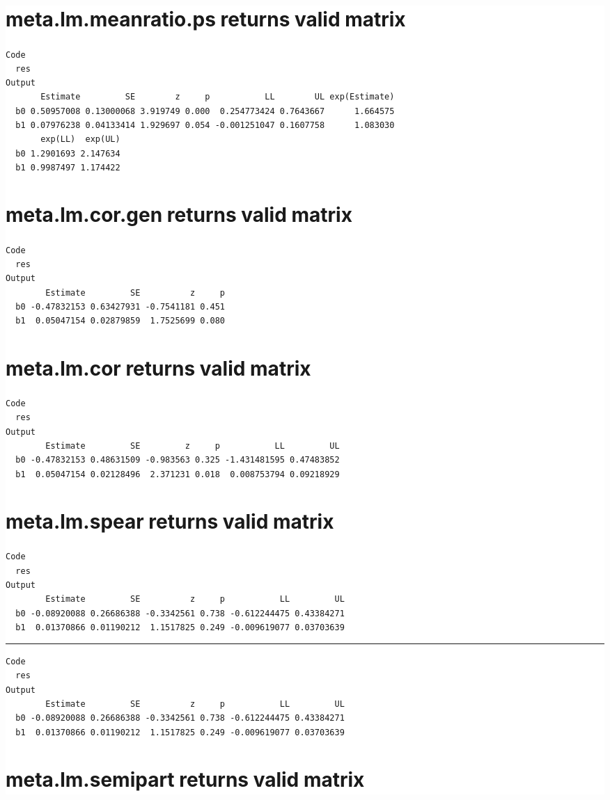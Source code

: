 # meta.lm.meanratio.ps returns valid matrix

    Code
      res
    Output
           Estimate         SE        z     p           LL        UL exp(Estimate)
      b0 0.50957008 0.13000068 3.919749 0.000  0.254773424 0.7643667      1.664575
      b1 0.07976238 0.04133414 1.929697 0.054 -0.001251047 0.1607758      1.083030
           exp(LL)  exp(UL)
      b0 1.2901693 2.147634
      b1 0.9987497 1.174422

# meta.lm.cor.gen returns valid matrix

    Code
      res
    Output
            Estimate         SE          z     p
      b0 -0.47832153 0.63427931 -0.7541181 0.451
      b1  0.05047154 0.02879859  1.7525699 0.080

# meta.lm.cor returns valid matrix

    Code
      res
    Output
            Estimate         SE         z     p           LL         UL
      b0 -0.47832153 0.48631509 -0.983563 0.325 -1.431481595 0.47483852
      b1  0.05047154 0.02128496  2.371231 0.018  0.008753794 0.09218929

# meta.lm.spear returns valid matrix

    Code
      res
    Output
            Estimate         SE          z     p           LL         UL
      b0 -0.08920088 0.26686388 -0.3342561 0.738 -0.612244475 0.43384271
      b1  0.01370866 0.01190212  1.1517825 0.249 -0.009619077 0.03703639

---

    Code
      res
    Output
            Estimate         SE          z     p           LL         UL
      b0 -0.08920088 0.26686388 -0.3342561 0.738 -0.612244475 0.43384271
      b1  0.01370866 0.01190212  1.1517825 0.249 -0.009619077 0.03703639

# meta.lm.semipart returns valid matrix

